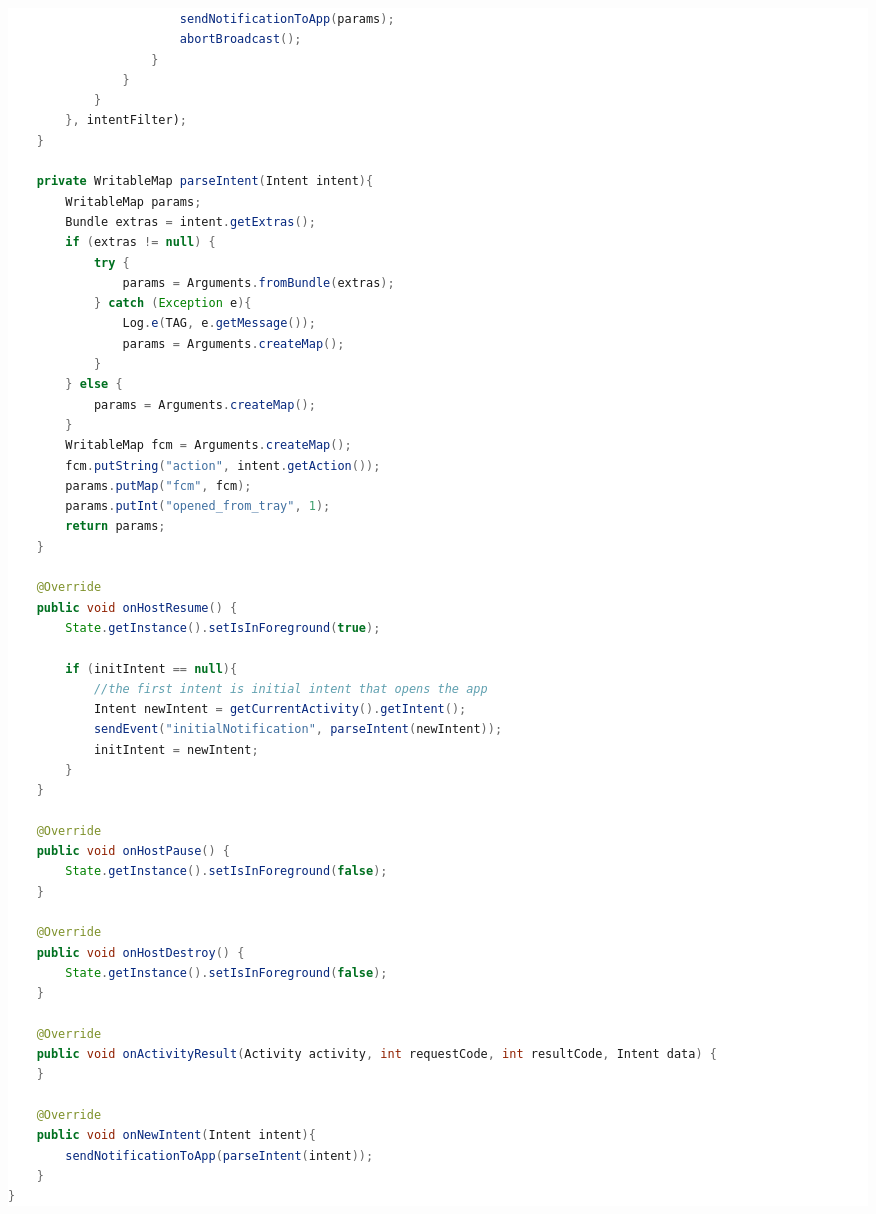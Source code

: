 ```java
                        sendNotificationToApp(params);
                        abortBroadcast();
                    }
                }
            }
        }, intentFilter);
    }

    private WritableMap parseIntent(Intent intent){
        WritableMap params;
        Bundle extras = intent.getExtras();
        if (extras != null) {
            try {
                params = Arguments.fromBundle(extras);
            } catch (Exception e){
                Log.e(TAG, e.getMessage());
                params = Arguments.createMap();
            }
        } else {
            params = Arguments.createMap();
        }
        WritableMap fcm = Arguments.createMap();
        fcm.putString("action", intent.getAction());
        params.putMap("fcm", fcm);
        params.putInt("opened_from_tray", 1);
        return params;
    }

    @Override
    public void onHostResume() {
        State.getInstance().setIsInForeground(true);

        if (initIntent == null){
            //the first intent is initial intent that opens the app
            Intent newIntent = getCurrentActivity().getIntent();
            sendEvent("initialNotification", parseIntent(newIntent));
            initIntent = newIntent;
        }
    }

    @Override
    public void onHostPause() {
        State.getInstance().setIsInForeground(false);
    }

    @Override
    public void onHostDestroy() {
        State.getInstance().setIsInForeground(false);
    }

    @Override
    public void onActivityResult(Activity activity, int requestCode, int resultCode, Intent data) {
    }

    @Override
    public void onNewIntent(Intent intent){
        sendNotificationToApp(parseIntent(intent));
    }
}
```
